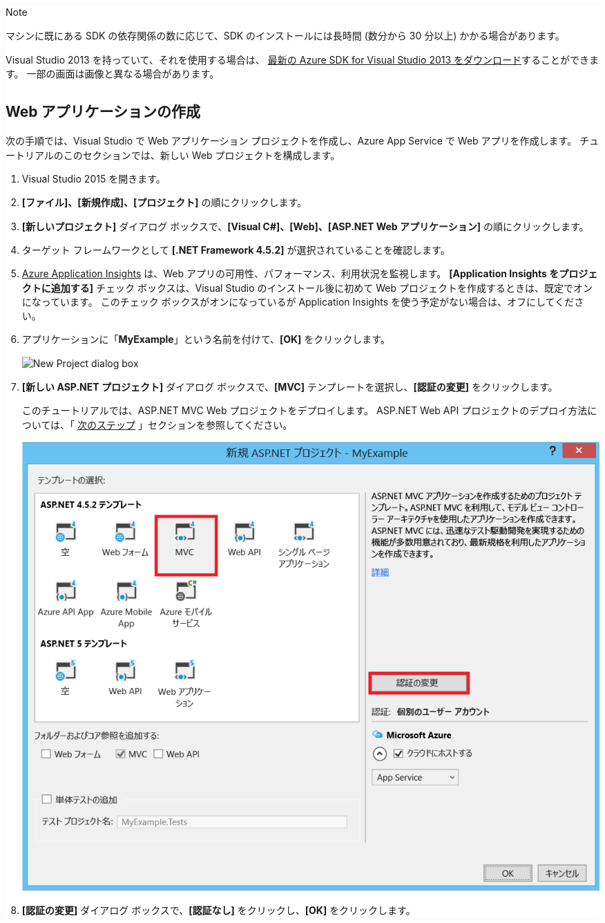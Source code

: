   > [!NOTE]
  > マシンに既にある SDK の依存関係の数に応じて、SDK のインストールには長時間 (数分から 30 分以上) かかる場合があります。
  > 
  > 

Visual Studio 2013 を持っていて、それを使用する場合は、 [最新の Azure SDK for Visual Studio 2013 をダウンロード](http://go.microsoft.com/fwlink/?LinkID=324322)することができます。 一部の画面は画像と異なる場合があります。

## <a name="create-a-web-application"></a>Web アプリケーションの作成
次の手順では、Visual Studio で Web アプリケーション プロジェクトを作成し、Azure App Service で Web アプリを作成します。 チュートリアルのこのセクションでは、新しい Web プロジェクトを構成します。 

1. Visual Studio 2015 を開きます。
2. **[ファイル]、[新規作成]、[プロジェクト]** の順にクリックします。
3. **[新しいプロジェクト]** ダイアログ ボックスで、**[Visual C#]、[Web]、[ASP.NET Web アプリケーション]** の順にクリックします。
4. ターゲット フレームワークとして **[.NET Framework 4.5.2]** が選択されていることを確認します。
5. [Azure Application Insights](../application-insights/app-insights-overview.md) は、Web アプリの可用性、パフォーマンス、利用状況を監視します。 **[Application Insights をプロジェクトに追加する]** チェック ボックスは、Visual Studio のインストール後に初めて Web プロジェクトを作成するときは、既定でオンになっています。 このチェック ボックスがオンになっているが Application Insights を使う予定がない場合は、オフにしてください。
6. アプリケーションに「**MyExample**」という名前を付けて、**[OK]** をクリックします。
   
    ![New Project dialog box](./media/web-sites-dotnet-get-started/GS13newprojdb.png)
7. **[新しい ASP.NET プロジェクト]** ダイアログ ボックスで、**[MVC]** テンプレートを選択し、**[認証の変更]** をクリックします。
   
    このチュートリアルでは、ASP.NET MVC Web プロジェクトをデプロイします。 ASP.NET Web API プロジェクトのデプロイ方法については、「 [次のステップ](#next-steps) 」セクションを参照してください。 
   
    ![[新しい ASP.NET プロジェクト] ダイアログ ボックス](./media/web-sites-dotnet-get-started/GS13changeauth.png)
8. **[認証の変更]** ダイアログ ボックスで、**[認証なし]** をクリックし、**[OK]** をクリックします。
   